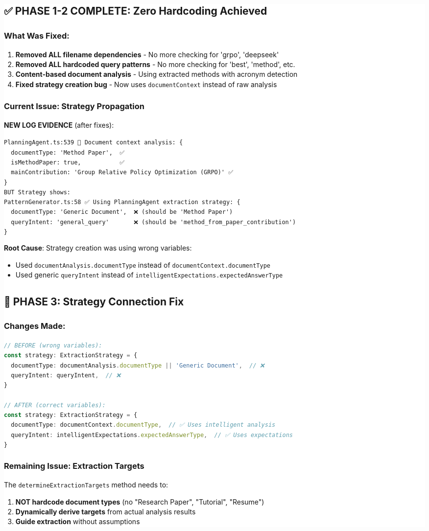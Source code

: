 ## ✅ **PHASE 1-2 COMPLETE: Zero Hardcoding Achieved**

### **What Was Fixed:**
1. **Removed ALL filename dependencies** - No more checking for 'grpo', 'deepseek'
2. **Removed ALL hardcoded query patterns** - No more checking for 'best', 'method', etc.
3. **Content-based document analysis** - Using extracted methods with acronym detection
4. **Fixed strategy creation bug** - Now uses `documentContext` instead of raw analysis

### **Current Issue: Strategy Propagation**

**NEW LOG EVIDENCE** (after fixes):
```
PlanningAgent.ts:539 🧠 Document context analysis: {
  documentType: 'Method Paper',  ✅
  isMethodPaper: true,           ✅
  mainContribution: 'Group Relative Policy Optimization (GRPO)' ✅
}
BUT Strategy shows:
PatternGenerator.ts:58 ✅ Using PlanningAgent extraction strategy: {
  documentType: 'Generic Document',  ❌ (should be 'Method Paper')
  queryIntent: 'general_query'       ❌ (should be 'method_from_paper_contribution')
}
```

**Root Cause**: Strategy creation was using wrong variables:
- Used `documentAnalysis.documentType` instead of `documentContext.documentType`
- Used generic `queryIntent` instead of `intelligentExpectations.expectedAnswerType`

## 🔧 **PHASE 3: Strategy Connection Fix**

### **Changes Made:**
```typescript
// BEFORE (wrong variables):
const strategy: ExtractionStrategy = {
  documentType: documentAnalysis.documentType || 'Generic Document',  // ❌
  queryIntent: queryIntent,  // ❌
}

// AFTER (correct variables):
const strategy: ExtractionStrategy = {
  documentType: documentContext.documentType,  // ✅ Uses intelligent analysis
  queryIntent: intelligentExpectations.expectedAnswerType,  // ✅ Uses expectations
}
```

### **Remaining Issue: Extraction Targets**

The `determineExtractionTargets` method needs to:
1. **NOT hardcode document types** (no "Research Paper", "Tutorial", "Resume")
2. **Dynamically derive targets** from actual analysis results
3. **Guide extraction** without assumptions
